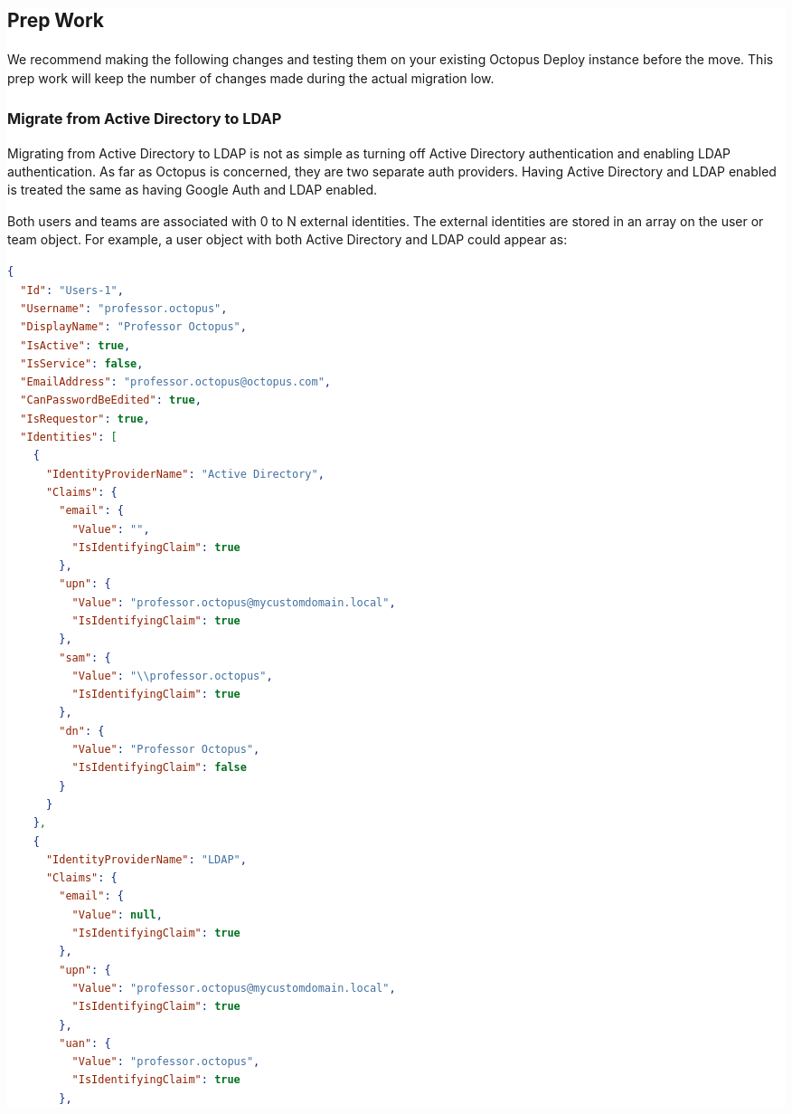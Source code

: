 ## Prep Work 

We recommend making the following changes and testing them on your existing Octopus Deploy instance before the move.  This prep work will keep the number of changes made during the actual migration low.

### Migrate from Active Directory to LDAP

Migrating from Active Directory to LDAP is not as simple as turning off Active Directory authentication and enabling LDAP authentication.  As far as Octopus is concerned, they are two separate auth providers.  Having Active Directory and LDAP enabled is treated the same as having Google Auth and LDAP enabled.  

Both users and teams are associated with 0 to N external identities.  The external identities are stored in an array on the user or team object.  For example, a user object with both Active Directory and LDAP could appear as:

```JSON
{
  "Id": "Users-1",
  "Username": "professor.octopus",
  "DisplayName": "Professor Octopus",
  "IsActive": true,
  "IsService": false,
  "EmailAddress": "professor.octopus@octopus.com",
  "CanPasswordBeEdited": true,
  "IsRequestor": true,
  "Identities": [
    {
      "IdentityProviderName": "Active Directory",
      "Claims": {
        "email": {
          "Value": "",
          "IsIdentifyingClaim": true
        },
        "upn": {
          "Value": "professor.octopus@mycustomdomain.local",
          "IsIdentifyingClaim": true
        },
        "sam": {
          "Value": "\\professor.octopus",
          "IsIdentifyingClaim": true
        },
        "dn": {
          "Value": "Professor Octopus",
          "IsIdentifyingClaim": false
        }
      }
    },
    {
      "IdentityProviderName": "LDAP",
      "Claims": {
        "email": {
          "Value": null,
          "IsIdentifyingClaim": true
        },
        "upn": {
          "Value": "professor.octopus@mycustomdomain.local",
          "IsIdentifyingClaim": true
        },
        "uan": {
          "Value": "professor.octopus",
          "IsIdentifyingClaim": true
        },
```
